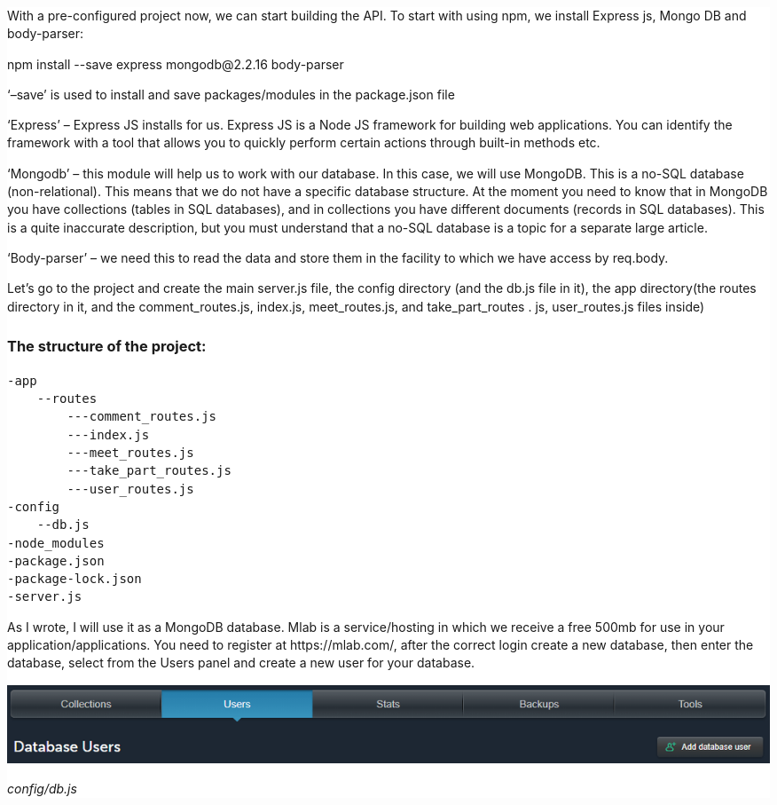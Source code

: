 <p>With a pre-configured project now, we can start building the API. To start with using npm, we install Express js, Mongo DB and body-parser:</p>

<p class="code-snippet">npm install --save express mongodb@2.2.16 body-parser</p>
<p>‘–save’ is used to install and save packages/modules in the package.json file</p>

<p>‘Express’ – Express JS installs for us. Express JS is a Node JS framework for building web applications. You can identify the framework with a tool that allows you to quickly perform certain actions through built-in methods etc.</p>

<p>‘Mongodb’ – this module will help us to work with our database. In this case, we will use MongoDB. This is a no-SQL database (non-relational). This means that we do not have a specific database structure. At the moment you need to know that in MongoDB you have collections (tables in SQL databases), and in collections you have different documents (records in SQL databases). This is a quite inaccurate description, but you must understand that a no-SQL database is a topic for a separate large article.</p>

<p>‘Body-parser’ – we need this to read the data and store them in the facility to which we have access by req.body.</p>

<p>Let’s go to the project and create the main server.js file, the config directory (and the db.js file in it), the app directory(the routes directory in it, and the comment_routes.js, index.js, meet_routes.js, and take_part_routes . js, user_routes.js files inside)</p>

<h3>The structure of the project:</h3>
<pre>
-app
    --routes
        ---comment_routes.js
        ---index.js
        ---meet_routes.js
        ---take_part_routes.js
        ---user_routes.js
-config
    --db.js
-node_modules
-package.json
-package-lock.json
-server.js
</pre>

<p>As I wrote, I will use it as a MongoDB database. Mlab is a service/hosting in which we receive a free 500mb for use in your application/applications. You need to register at https://mlab.com/, after the correct login create a new database, then enter the database, select from the Users panel and create a new user for your database.</p>

<img src="./images/article3.png" />

<span class="blog-post__file--name"><i>config/db.js</i></span>
